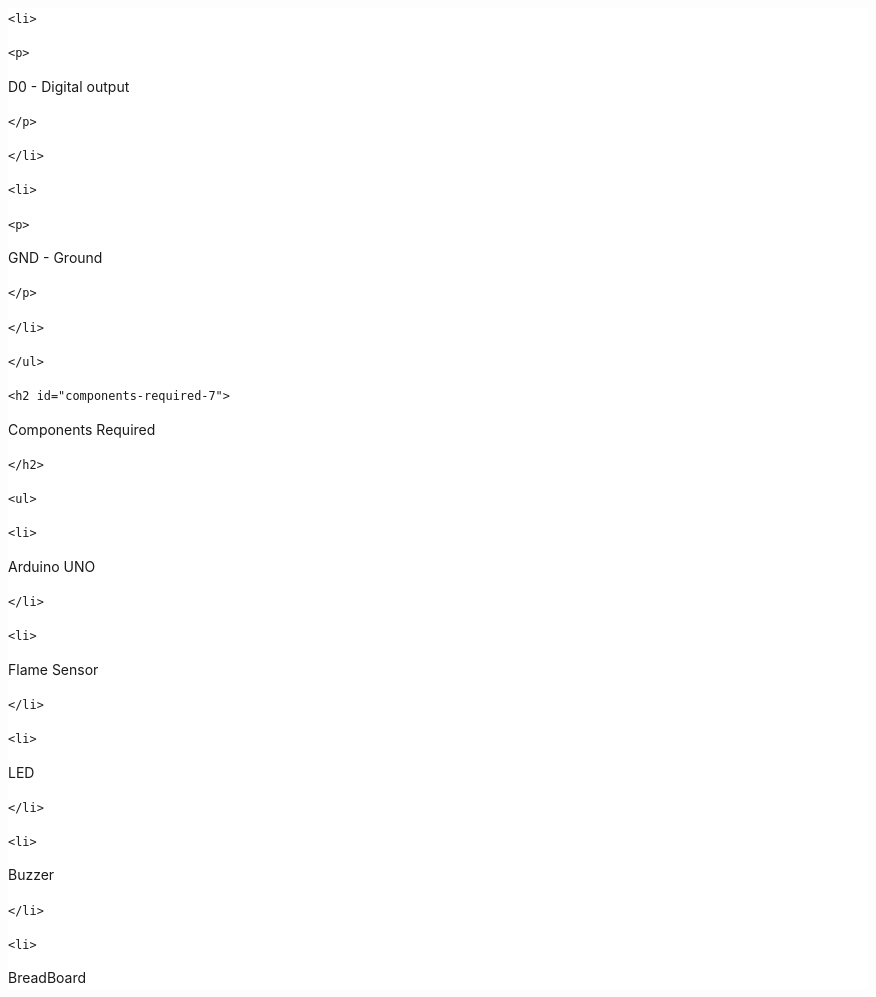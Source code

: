 ```{=html}
<li>
```
```{=html}
<p>
```
D0 - Digital output
```{=html}
</p>
```
```{=html}
</li>
```
```{=html}
<li>
```
```{=html}
<p>
```
GND - Ground
```{=html}
</p>
```
```{=html}
</li>
```
```{=html}
</ul>
```
```{=html}
<h2 id="components-required-7">
```
Components Required
```{=html}
</h2>
```
```{=html}
<ul>
```
```{=html}
<li>
```
Arduino UNO
```{=html}
</li>
```
```{=html}
<li>
```
Flame Sensor
```{=html}
</li>
```
```{=html}
<li>
```
LED
```{=html}
</li>
```
```{=html}
<li>
```
Buzzer
```{=html}
</li>
```
```{=html}
<li>
```
BreadBoard
```{=html}
```